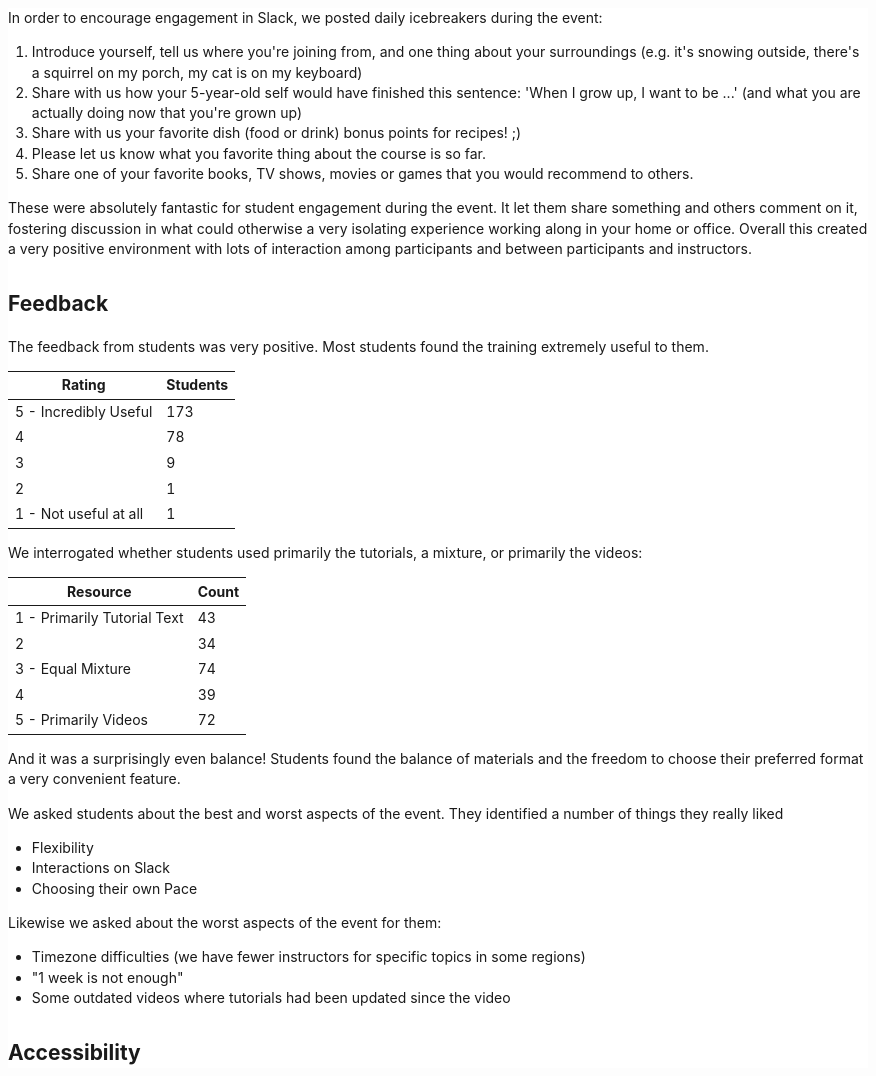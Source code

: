 In order to encourage engagement in Slack, we posted daily icebreakers during the event:

1. Introduce yourself, tell us where you're joining from, and one thing about your surroundings (e.g. it's snowing outside, there's a squirrel on my porch, my cat is on my keyboard)
2. Share with us how your 5-year-old self would have finished this sentence: 'When I grow up, I want to be ...' (and what you are actually doing now that you're grown up)
3. Share with us your favorite dish (food or drink) bonus points for recipes! ;)
4. Please let us know what you favorite thing about the course is so far.
5. Share one of your favorite books, TV shows, movies or games that you would recommend to others.

These were absolutely fantastic for student engagement during the event. It let them share something and others comment on it, fostering discussion in what could otherwise a very isolating experience working along in your home or office. Overall this created a very positive environment with lots of interaction among participants and between participants and instructors.

## Feedback

The feedback from students was very positive. Most students found the training extremely useful to them.

Rating | Students
--- | ---
5 - Incredibly Useful | 173
4 | 78
3 | 9
2 | 1
1 - Not useful at all | 1

We interrogated whether students used primarily the tutorials, a mixture, or primarily the videos:

Resource | Count
--- | ---
1 - Primarily Tutorial Text| 43
2 | 34
3 - Equal Mixture | 74
4 | 39
5 - Primarily Videos | 72

And it was a surprisingly even balance! Students found the balance of materials and the freedom to choose their preferred format a very convenient feature.

We asked students about the best and worst aspects of the event. They identified a number of things they really liked
- Flexibility
- Interactions on Slack
- Choosing their own Pace

Likewise we asked about the worst aspects of the event for them:

- Timezone difficulties (we have fewer instructors for specific topics in some regions)
- "1 week is not enough"
- Some outdated videos where tutorials had been updated since the video

## Accessibility
